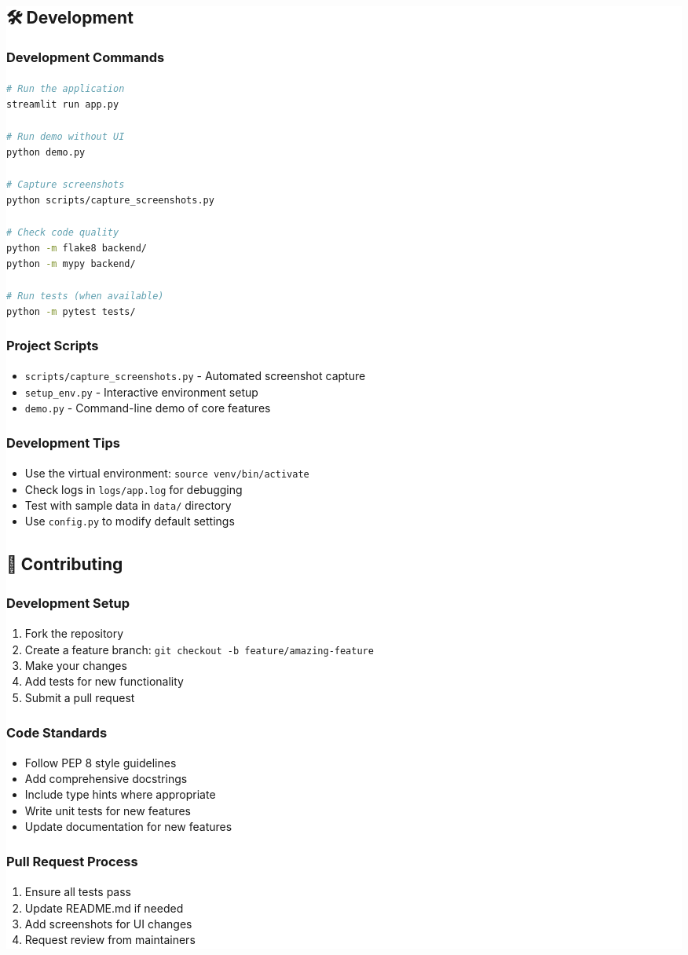 ## 🛠️ Development

### Development Commands
```bash
# Run the application
streamlit run app.py

# Run demo without UI
python demo.py

# Capture screenshots
python scripts/capture_screenshots.py

# Check code quality
python -m flake8 backend/
python -m mypy backend/

# Run tests (when available)
python -m pytest tests/
```

### Project Scripts
- `scripts/capture_screenshots.py` - Automated screenshot capture
- `setup_env.py` - Interactive environment setup
- `demo.py` - Command-line demo of core features

### Development Tips
- Use the virtual environment: `source venv/bin/activate`
- Check logs in `logs/app.log` for debugging
- Test with sample data in `data/` directory
- Use `config.py` to modify default settings

## 🤝 Contributing

### Development Setup
1. Fork the repository
2. Create a feature branch: `git checkout -b feature/amazing-feature`
3. Make your changes
4. Add tests for new functionality
5. Submit a pull request

### Code Standards
- Follow PEP 8 style guidelines
- Add comprehensive docstrings
- Include type hints where appropriate
- Write unit tests for new features
- Update documentation for new features

### Pull Request Process
1. Ensure all tests pass
2. Update README.md if needed
3. Add screenshots for UI changes
4. Request review from maintainers
